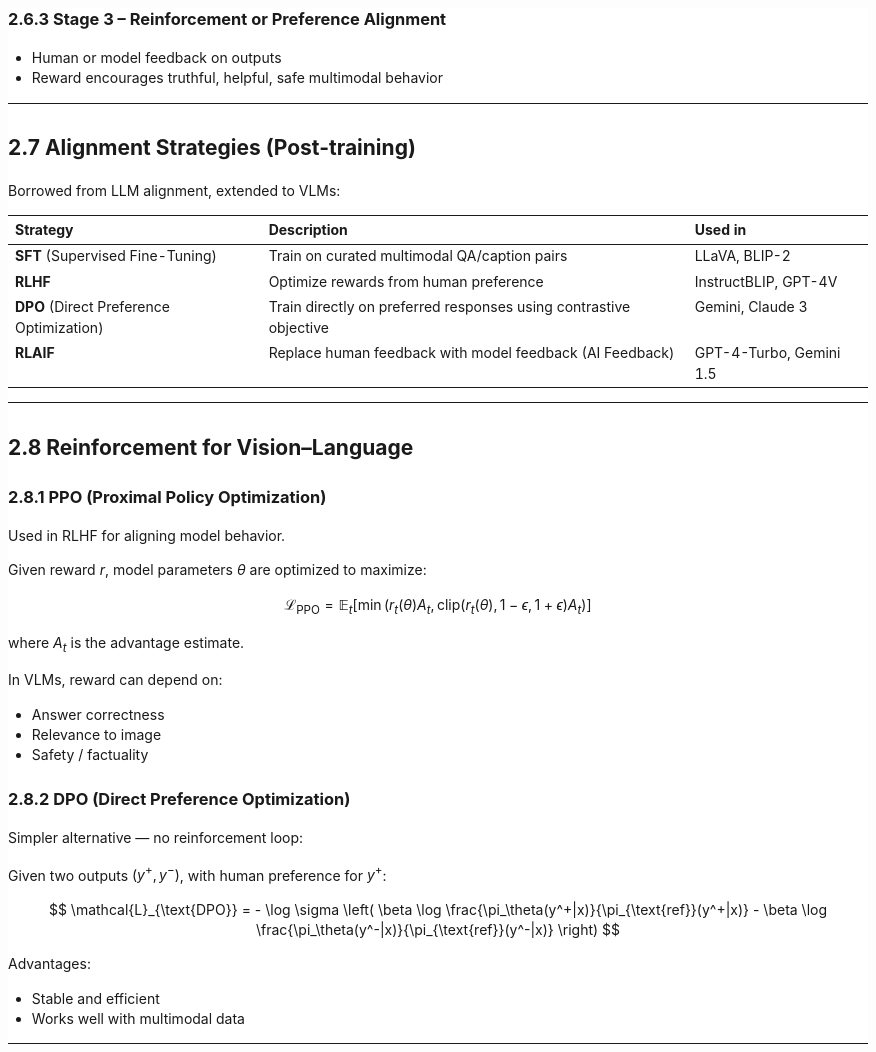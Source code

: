 ### 2.6.3 Stage 3 – Reinforcement or Preference Alignment
- Human or model feedback on outputs
- Reward encourages truthful, helpful, safe multimodal behavior

---

## 2.7 Alignment Strategies (Post-training)

Borrowed from LLM alignment, extended to VLMs:

| Strategy | Description | Used in |
|:--|:--|:--|
| **SFT** (Supervised Fine-Tuning) | Train on curated multimodal QA/caption pairs | LLaVA, BLIP-2 |
| **RLHF** | Optimize rewards from human preference | InstructBLIP, GPT-4V |
| **DPO** (Direct Preference Optimization) | Train directly on preferred responses using contrastive objective | Gemini, Claude 3 |
| **RLAIF** | Replace human feedback with model feedback (AI Feedback) | GPT-4-Turbo, Gemini 1.5 |

---

## 2.8 Reinforcement for Vision–Language

### 2.8.1 PPO (Proximal Policy Optimization)

Used in RLHF for aligning model behavior.

Given reward $r$, model parameters $\theta$ are optimized to maximize:

$$
\mathcal{L}_{\text{PPO}} = \mathbb{E}_t \left[ \min(r_t(\theta) A_t, \text{clip}(r_t(\theta), 1 - \epsilon, 1 + \epsilon)A_t) \right]
$$

where $A_t$ is the advantage estimate.

In VLMs, reward can depend on:
- Answer correctness
- Relevance to image
- Safety / factuality

### 2.8.2 DPO (Direct Preference Optimization)

Simpler alternative — no reinforcement loop:

Given two outputs $(y^+, y^-)$, with human preference for $y^+$:

$$
\mathcal{L}_{\text{DPO}} = - \log \sigma \left( \beta \log \frac{\pi_\theta(y^+|x)}{\pi_{\text{ref}}(y^+|x)} - \beta \log \frac{\pi_\theta(y^-|x)}{\pi_{\text{ref}}(y^-|x)} \right)
$$

Advantages:
- Stable and efficient
- Works well with multimodal data

---